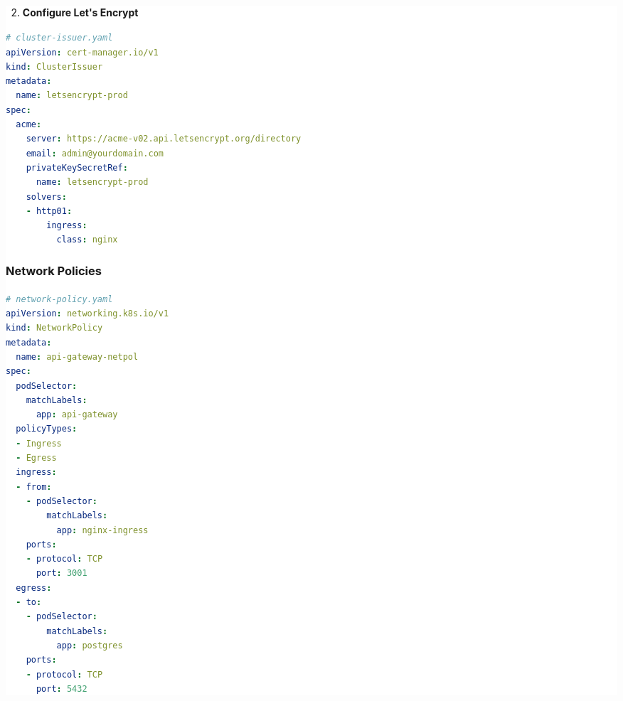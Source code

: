 2. **Configure Let's Encrypt**
```yaml
# cluster-issuer.yaml
apiVersion: cert-manager.io/v1
kind: ClusterIssuer
metadata:
  name: letsencrypt-prod
spec:
  acme:
    server: https://acme-v02.api.letsencrypt.org/directory
    email: admin@yourdomain.com
    privateKeySecretRef:
      name: letsencrypt-prod
    solvers:
    - http01:
        ingress:
          class: nginx
```

### Network Policies

```yaml
# network-policy.yaml
apiVersion: networking.k8s.io/v1
kind: NetworkPolicy
metadata:
  name: api-gateway-netpol
spec:
  podSelector:
    matchLabels:
      app: api-gateway
  policyTypes:
  - Ingress
  - Egress
  ingress:
  - from:
    - podSelector:
        matchLabels:
          app: nginx-ingress
    ports:
    - protocol: TCP
      port: 3001
  egress:
  - to:
    - podSelector:
        matchLabels:
          app: postgres
    ports:
    - protocol: TCP
      port: 5432
```
